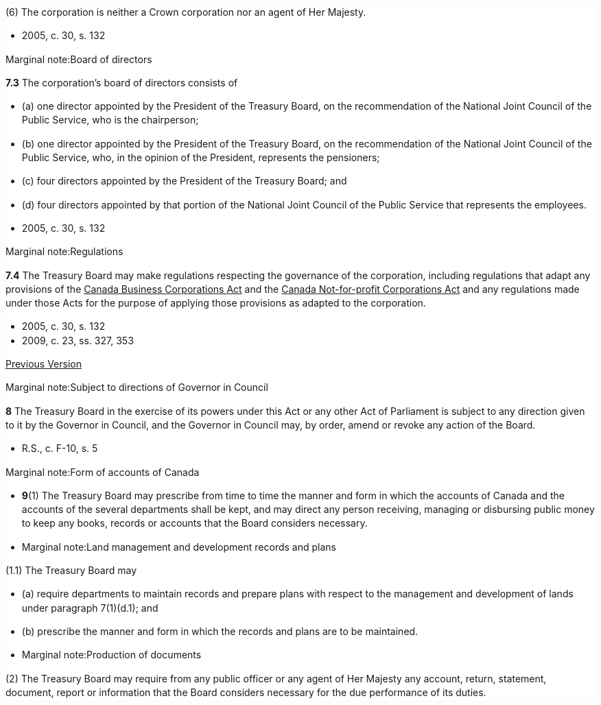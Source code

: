 (6) The corporation is neither a Crown corporation nor an agent of Her Majesty.


- 2005, c. 30, s. 132

Marginal note:Board of directors

**7.3** The corporation’s board of directors consists of

- (a) one director appointed by the President of the Treasury Board, on the recommendation of the National Joint Council of the Public Service, who is the chairperson;

- (b) one director appointed by the President of the Treasury Board, on the recommendation of the National Joint Council of the Public Service, who, in the opinion of the President, represents the pensioners;

- (c) four directors appointed by the President of the Treasury Board; and

- (d) four directors appointed by that portion of the National Joint Council of the Public Service that represents the employees.


- 2005, c. 30, s. 132

Marginal note:Regulations

**7.4** The Treasury Board may make regulations respecting the governance of the corporation, including regulations that adapt any provisions of the [Canada Business Corporations Act](/eng/acts/C-44) and the [Canada Not-for-profit Corporations Act](/eng/acts/C-7.75) and any regulations made under those Acts for the purpose of applying those provisions as adapted to the corporation.

- 2005, c. 30, s. 132
- 2009, c. 23, ss. 327, 353

[Previous Version](section-7.4-20111017.html "Link to previous version of section 7.4")

Marginal note:Subject to directions of Governor in Council

**8** The Treasury Board in the exercise of its powers under this Act or any other Act of Parliament is subject to any direction given to it by the Governor in Council, and the Governor in Council may, by order, amend or revoke any action of the Board.

- R.S., c. F-10, s. 5

Marginal note:Form of accounts of Canada

- **9**(1) The Treasury Board may prescribe from time to time the manner and form in which the accounts of Canada and the accounts of the several departments shall be kept, and may direct any person receiving, managing or disbursing public money to keep any books, records or accounts that the Board considers necessary.

- Marginal note:Land management and development records and plans

(1.1) The Treasury Board may

  - (a) require departments to maintain records and prepare plans with respect to the management and development of lands under paragraph 7(1)(d.1); and

  - (b) prescribe the manner and form in which the records and plans are to be maintained.
- Marginal note:Production of documents

(2) The Treasury Board may require from any public officer or any agent of Her Majesty any account, return, statement, document, report or information that the Board considers necessary for the due performance of its duties.
